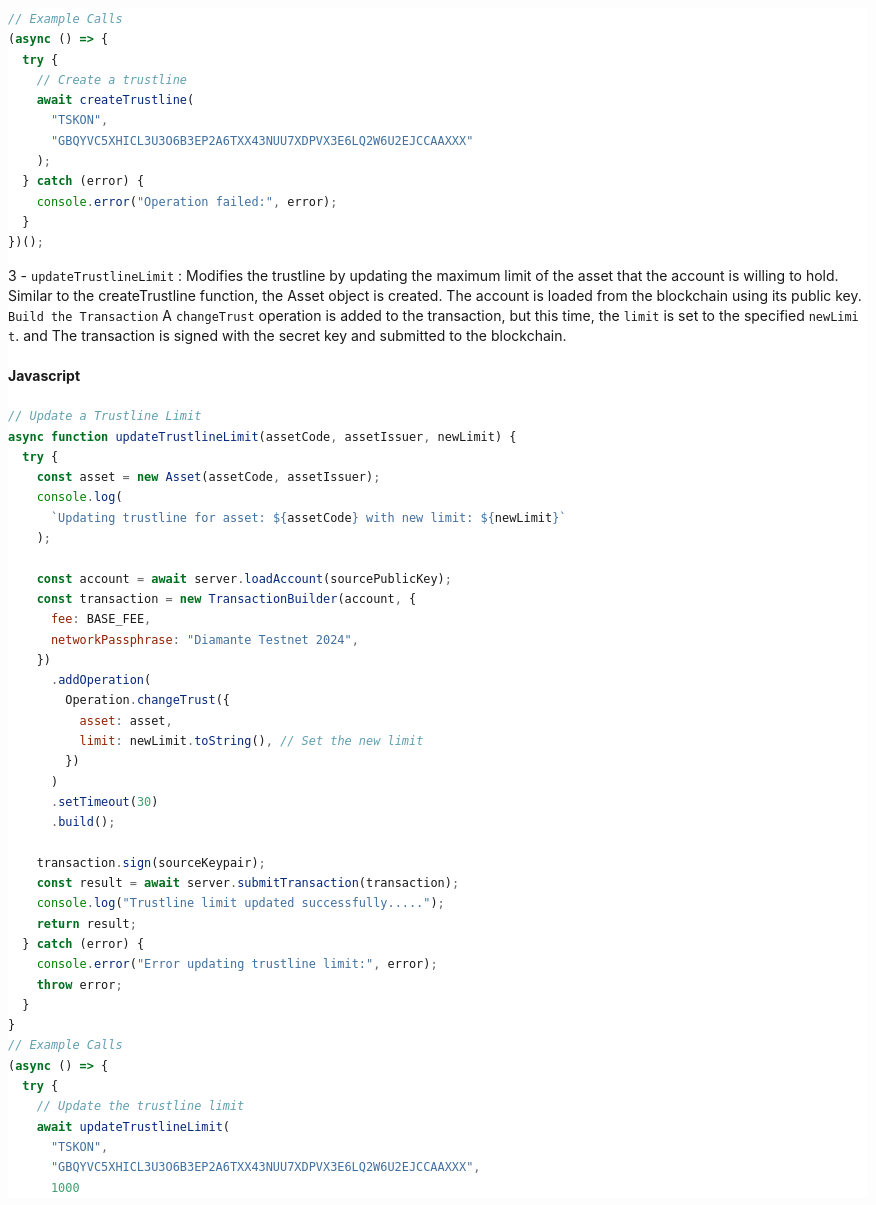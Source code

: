 ```js
// Example Calls
(async () => {
  try {
    // Create a trustline
    await createTrustline(
      "TSKON",
      "GBQYVC5XHICL3U3O6B3EP2A6TXX43NUU7XDPVX3E6LQ2W6U2EJCCAAXXX"
    );
  } catch (error) {
    console.error("Operation failed:", error);
  }
})();
```



3 - `updateTrustlineLimit` : Modifies the trustline by updating the maximum limit of the asset that the account is willing to hold. Similar to the createTrustline function, the Asset object is created. The account is loaded from the blockchain using its public key. `Build the Transaction` A `changeTrust` operation is added to the transaction, but this time, the `limit` is set to the specified `newLimit`. and The transaction is signed with the secret key and submitted to the blockchain.



#### **Javascript**

```js
// Update a Trustline Limit
async function updateTrustlineLimit(assetCode, assetIssuer, newLimit) {
  try {
    const asset = new Asset(assetCode, assetIssuer);
    console.log(
      `Updating trustline for asset: ${assetCode} with new limit: ${newLimit}`
    );

    const account = await server.loadAccount(sourcePublicKey);
    const transaction = new TransactionBuilder(account, {
      fee: BASE_FEE,
      networkPassphrase: "Diamante Testnet 2024",
    })
      .addOperation(
        Operation.changeTrust({
          asset: asset,
          limit: newLimit.toString(), // Set the new limit
        })
      )
      .setTimeout(30)
      .build();

    transaction.sign(sourceKeypair);
    const result = await server.submitTransaction(transaction);
    console.log("Trustline limit updated successfully.....");
    return result;
  } catch (error) {
    console.error("Error updating trustline limit:", error);
    throw error;
  }
}
// Example Calls
(async () => {
  try {
    // Update the trustline limit
    await updateTrustlineLimit(
      "TSKON",
      "GBQYVC5XHICL3U3O6B3EP2A6TXX43NUU7XDPVX3E6LQ2W6U2EJCCAAXXX",
      1000
```